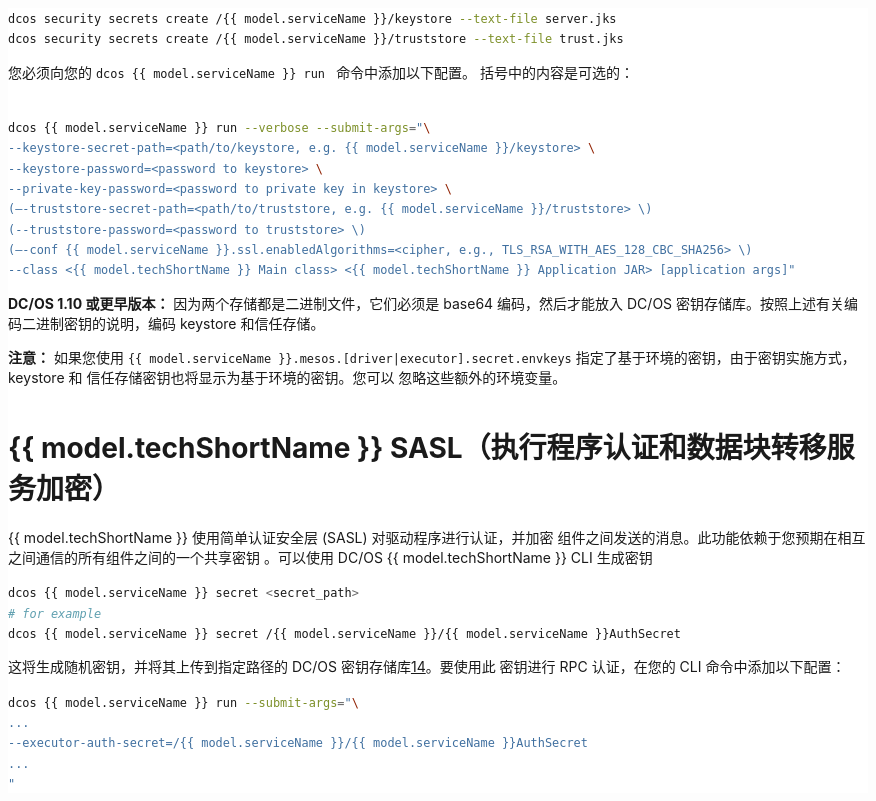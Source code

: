```bash
dcos security secrets create /{{ model.serviceName }}/keystore --text-file server.jks
dcos security secrets create /{{ model.serviceName }}/truststore --text-file trust.jks
```

您必须向您的 `dcos {{ model.serviceName }} run ` 命令中添加以下配置。
括号中的内容是可选的：

```bash

dcos {{ model.serviceName }} run --verbose --submit-args="\
--keystore-secret-path=<path/to/keystore, e.g. {{ model.serviceName }}/keystore> \
--keystore-password=<password to keystore> \
--private-key-password=<password to private key in keystore> \
(—-truststore-secret-path=<path/to/truststore, e.g. {{ model.serviceName }}/truststore> \)
(--truststore-password=<password to truststore> \)
(—-conf {{ model.serviceName }}.ssl.enabledAlgorithms=<cipher, e.g., TLS_RSA_WITH_AES_128_CBC_SHA256> \)
--class <{{ model.techShortName }} Main class> <{{ model.techShortName }} Application JAR> [application args]"
```

**DC/OS 1.10 或更早版本：** 因为两个存储都是二进制文件，它们必须是 base64 编码，然后才能放入
DC/OS 密钥存储库。按照上述有关编码二进制密钥的说明，编码 keystore 和信任存储。

**注意：** 如果您使用 `{{ model.serviceName }}.mesos.[driver|executor].secret.envkeys` 指定了基于环境的密钥，由于密钥实施方式，keystore 和
信任存储密钥也将显示为基于环境的密钥。您可以
忽略这些额外的环境变量。

# {{ model.techShortName }} SASL（执行程序认证和数据块转移服务加密）
{{ model.techShortName }} 使用简单认证安全层 (SASL) 对驱动程序进行认证，并加密
组件之间发送的消息。此功能依赖于您预期在相互之间通信的所有组件之间的一个共享密钥
。可以使用 DC/OS {{ model.techShortName }} CLI 生成密钥
```bash
dcos {{ model.serviceName }} secret <secret_path>
# for example
dcos {{ model.serviceName }} secret /{{ model.serviceName }}/{{ model.serviceName }}AuthSecret
```
这将生成随机密钥，并将其上传到指定路径的 DC/OS 密钥存储库[14]。要使用此
密钥进行 RPC 认证，在您的 CLI 命令中添加以下配置：
```bash
dcos {{ model.serviceName }} run --submit-args="\
...
--executor-auth-secret=/{{ model.serviceName }}/{{ model.serviceName }}AuthSecret
...
"

```



 [11]:/cn/1.11/overview/architecture/components/
 [12]:http://docs.oracle.com/javase/8/docs/technotes/tools/unix/keytool.html
 [13]:/cn/1.11/security/ent/#space-for-secrets
 [14]:https://docs.mesosphere.com/latest/security/secrets/
